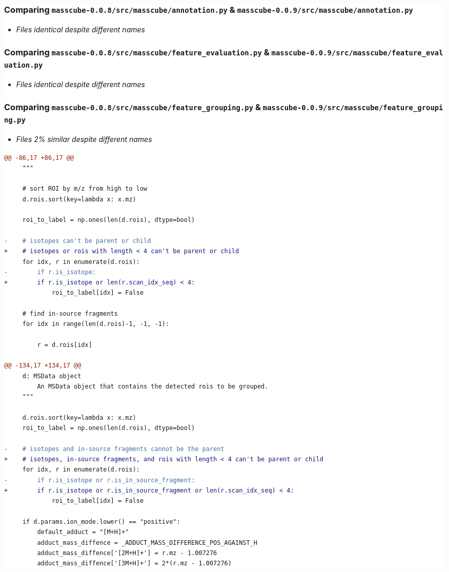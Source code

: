 ### Comparing `masscube-0.0.8/src/masscube/annotation.py` & `masscube-0.0.9/src/masscube/annotation.py`

 * *Files identical despite different names*

### Comparing `masscube-0.0.8/src/masscube/feature_evaluation.py` & `masscube-0.0.9/src/masscube/feature_evaluation.py`

 * *Files identical despite different names*

### Comparing `masscube-0.0.8/src/masscube/feature_grouping.py` & `masscube-0.0.9/src/masscube/feature_grouping.py`

 * *Files 2% similar despite different names*

```diff
@@ -86,17 +86,17 @@
     """
 
     # sort ROI by m/z from high to low
     d.rois.sort(key=lambda x: x.mz)
 
     roi_to_label = np.ones(len(d.rois), dtype=bool)
 
-    # isotopes can't be parent or child
+    # isotopes or rois with length < 4 can't be parent or child
     for idx, r in enumerate(d.rois):
-        if r.is_isotope:
+        if r.is_isotope or len(r.scan_idx_seq) < 4:
             roi_to_label[idx] = False
     
     # find in-source fragments
     for idx in range(len(d.rois)-1, -1, -1):
 
         r = d.rois[idx]
 
@@ -134,17 +134,17 @@
     d: MSData object
         An MSData object that contains the detected rois to be grouped.
     """
 
     d.rois.sort(key=lambda x: x.mz)
     roi_to_label = np.ones(len(d.rois), dtype=bool)
 
-    # isotopes and in-source fragments cannot be the parent
+    # isotopes, in-source fragments, and rois with length < 4 can't be parent or child
     for idx, r in enumerate(d.rois):
-        if r.is_isotope or r.is_in_source_fragment:
+        if r.is_isotope or r.is_in_source_fragment or len(r.scan_idx_seq) < 4:
             roi_to_label[idx] = False
 
     if d.params.ion_mode.lower() == "positive":
         default_adduct = "[M+H]+"
         adduct_mass_diffence = _ADDUCT_MASS_DIFFERENCE_POS_AGAINST_H
         adduct_mass_diffence['[2M+H]+'] = r.mz - 1.007276
         adduct_mass_diffence['[3M+H]+'] = 2*(r.mz - 1.007276)
```
